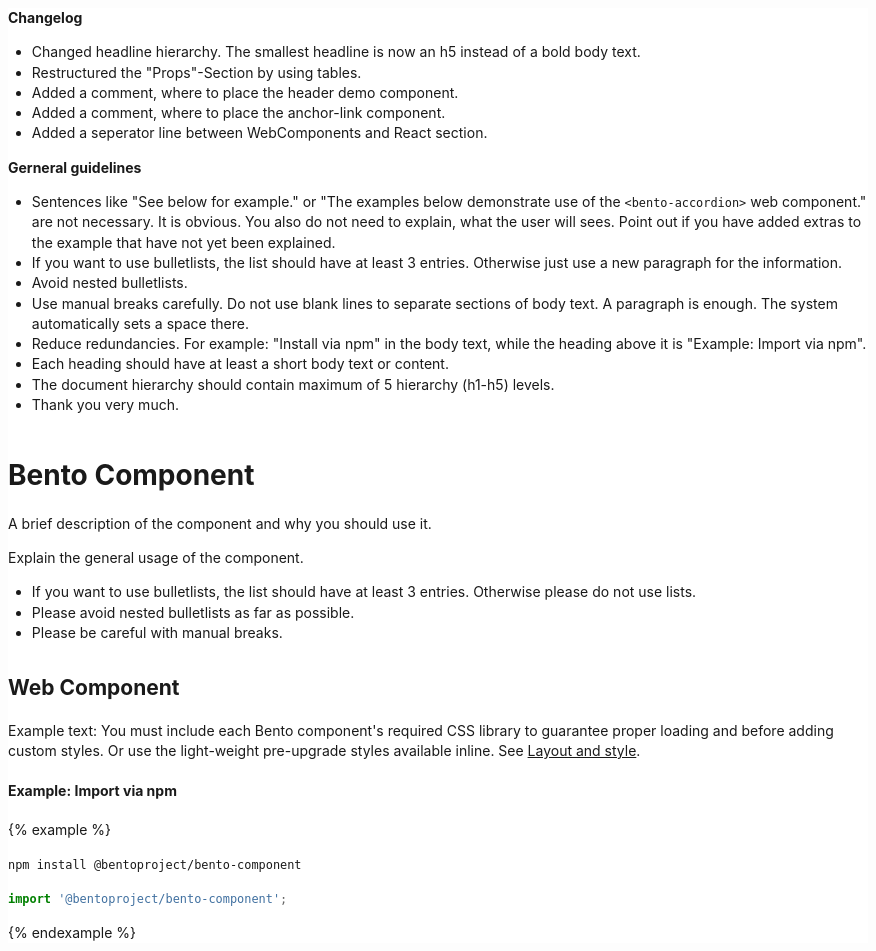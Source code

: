 **Changelog**

- Changed headline hierarchy. The smallest headline is now an h5 instead of a bold body text.
- Restructured the "Props"-Section by using tables.
- Added a comment, where to place the header demo component.
- Added a comment, where to place the anchor-link component.
- Added a seperator line between WebComponents and React section.

**Gerneral guidelines**

- Sentences like "See below for example." or "The examples below demonstrate use of the `<bento-accordion>` web component." are not necessary. It is obvious. You also do not need to explain, what the user will sees. Point out if you have added extras to the example that have not yet been explained.
- If you want to use bulletlists, the list should have at least 3 entries. Otherwise just use a new paragraph for the information.
- Avoid nested bulletlists.
- Use manual breaks carefully. Do not use blank lines to separate sections of body text. A paragraph is enough. The system automatically sets a space there.
- Reduce redundancies. For example: "Install via npm" in the body text, while the heading above it is "Example: Import via npm".
- Each heading should have at least a short body text or content.
- The document hierarchy should contain maximum of 5 hierarchy (h1-h5) levels.
- Thank you very much.

# Bento Component

A brief description of the component and why you should use it.

[comment]: # 'Add hero example here'

Explain the general usage of the component.

- If you want to use bulletlists, the list should have at least 3 entries. Otherwise please do not use lists.
- Please avoid nested bulletlists as far as possible.
- Please be careful with manual breaks.

[comment]: # 'Add anchor link-component here'

## Web Component

Example text: You must include each Bento component's required CSS library to guarantee proper loading and before adding custom styles. Or use the light-weight pre-upgrade styles available inline. See [Layout and style](#layout-and-style).

#### Example: Import via npm

{% example %}

```bash
npm install @bentoproject/bento-component
```

```javascript
import '@bentoproject/bento-component';
```

{% endexample %}
